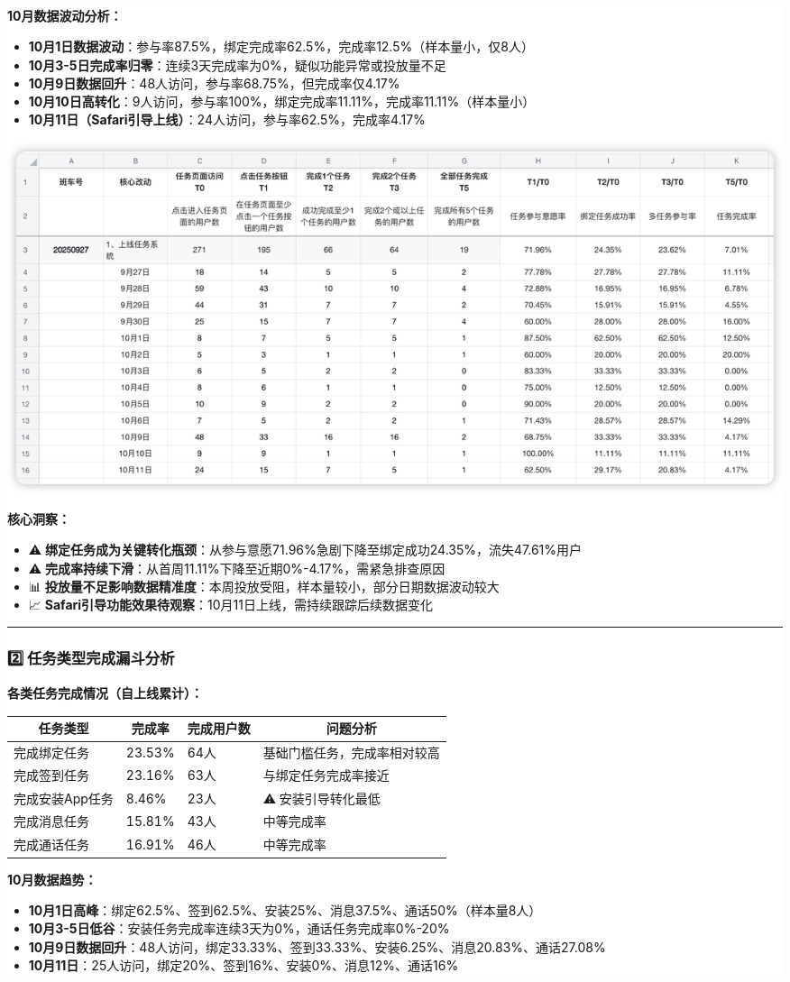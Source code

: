 **10月数据波动分析：**
- **10月1日数据波动**：参与率87.5%，绑定完成率62.5%，完成率12.5%（样本量小，仅8人）
- **10月3-5日完成率归零**：连续3天完成率为0%，疑似功能异常或投放量不足
- **10月9日数据回升**：48人访问，参与率68.75%，但完成率仅4.17%
- **10月10日高转化**：9人访问，参与率100%，绑定完成率11.11%，完成率11.11%（样本量小）
- **10月11日（Safari引导上线）**：24人访问，参与率62.5%，完成率4.17%

![任务参与深度漏斗](../images/39/1.任务参与深度漏斗.png)

**核心洞察：**
- ⚠️ **绑定任务成为关键转化瓶颈**：从参与意愿71.96%急剧下降至绑定成功24.35%，流失47.61%用户
- ⚠️ **完成率持续下滑**：从首周11.11%下降至近期0%-4.17%，需紧急排查原因
- 📊 **投放量不足影响数据精准度**：本周投放受阻，样本量较小，部分日期数据波动较大
- 📈 **Safari引导功能效果待观察**：10月11日上线，需持续跟踪后续数据变化

---

### 2️⃣ 任务类型完成漏斗分析

**各类任务完成情况（自上线累计）：**

| 任务类型 | 完成率 | 完成用户数 | 问题分析 |
|---------|--------|-----------|----------|
| 完成绑定任务 | 23.53% | 64人 | 基础门槛任务，完成率相对较高 |
| 完成签到任务 | 23.16% | 63人 | 与绑定任务完成率接近 |
| 完成安装App任务 | 8.46% | 23人 | ⚠️ 安装引导转化最低 |
| 完成消息任务 | 15.81% | 43人 | 中等完成率 |
| 完成通话任务 | 16.91% | 46人 | 中等完成率 |

**10月数据趋势：**
- **10月1日高峰**：绑定62.5%、签到62.5%、安装25%、消息37.5%、通话50%（样本量8人）
- **10月3-5日低谷**：安装任务完成率连续3天为0%，通话任务完成率0%-20%
- **10月9日数据回升**：48人访问，绑定33.33%、签到33.33%、安装6.25%、消息20.83%、通话27.08%
- **10月11日**：25人访问，绑定20%、签到16%、安装0%、消息12%、通话16%
